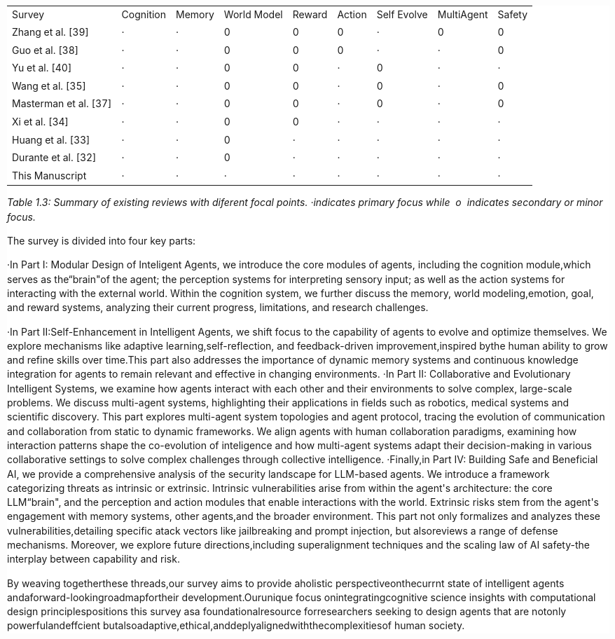 <html><body><table><tr><td> Survey</td><td>Cognition</td><td>Memory</td><td>World Model</td><td>Reward</td><td>Action</td><td>Self Evolve</td><td>MultiAgent</td><td>Safety</td></tr><tr><td>Zhang et al. [39]</td><td>·</td><td>·</td><td>0</td><td>0</td><td>0</td><td>·</td><td>0</td><td>0</td></tr><tr><td>Guo et al. [38]</td><td>·</td><td>·</td><td>0</td><td>0</td><td>0</td><td>·</td><td>·</td><td>0</td></tr><tr><td>Yu et al. [40]</td><td>·</td><td>·</td><td>0</td><td>0</td><td>·</td><td>0</td><td>·</td><td>·</td></tr><tr><td>Wang et al. [35]</td><td>·</td><td>·</td><td>0</td><td>0</td><td>·</td><td>0</td><td>·</td><td>0</td></tr><tr><td> Masterman et al. [37]</td><td>·</td><td>·</td><td>0</td><td>0</td><td>·</td><td>0</td><td>·</td><td>0</td></tr><tr><td>Xi et al. [34]</td><td>·</td><td>·</td><td>0</td><td>0</td><td>·</td><td>·</td><td>·</td><td>·</td></tr><tr><td>Huang et al. [33]</td><td>·</td><td>·</td><td>0</td><td>·</td><td>·</td><td>·</td><td>·</td><td>·</td></tr><tr><td>Durante et al. [32]</td><td>·</td><td>·</td><td>0</td><td>·</td><td>·</td><td>·</td><td>·</td><td>·</td></tr><tr><td>This Manuscript</td><td>·</td><td>·</td><td>·</td><td>·</td><td>·</td><td>·</td><td>·</td><td>·</td></tr></table></body></html>

*Table 1.3: Summary of existing reviews with diferent focal points. ·indicates primary focus while $\scriptscriptstyle\mathrm{~o~}$ indicates secondary or minor focus.*

The survey is divided into four key parts:

·In Part I: Modular Design of Inteligent Agents, we introduce the core modules of agents, including the cognition module,which serves as the“brain"of the agent; the perception systems for interpreting sensory input; as well as the action systems for interacting with the external world. Within the cognition system, we further discuss the memory, world modeling,emotion, goal, and reward systems, analyzing their current progress, limitations, and research challenges.

·In Part II:Self-Enhancement in Intelligent Agents, we shift focus to the capability of agents to evolve and optimize themselves. We explore mechanisms like adaptive learning,self-reflection, and feedback-driven improvement,inspired bythe human ability to grow and refine skills over time.This part also addresses the importance of dynamic memory systems and continuous knowledge integration for agents to remain relevant and effective in changing environments.
·In Part II: Collaborative and Evolutionary Intelligent Systems, we examine how agents interact with each other and their environments to solve complex, large-scale problems. We discuss multi-agent systems, highlighting their applications in fields such as robotics, medical systems and scientific discovery. This part explores multi-agent system topologies and agent protocol, tracing the evolution of communication and collaboration from static to dynamic frameworks. We align agents with human collaboration paradigms, examining how interaction patterns shape the co-evolution of inteligence and how multi-agent systems adapt their decision-making in various collaborative settings to solve complex challenges through collective intelligence.
·Finally,in Part IV: Building Safe and Beneficial AI, we provide a comprehensive analysis of the security landscape for LLM-based agents. We introduce a framework categorizing threats as intrinsic or extrinsic. Intrinsic vulnerabilities arise from within the agent's architecture: the core LLM“brain", and the perception and action modules that enable interactions with the world. Extrinsic risks stem from the agent's engagement with memory systems, other agents,and the broader environment. This part not only formalizes and analyzes these vulnerabilities,detailing specific atack vectors like jailbreaking and prompt injection, but alsoreviews a range of defense mechanisms. Moreover, we explore future directions,including superalignment techniques and the scaling law of AI safety-the interplay between capability and risk.

By weaving togetherthese threads,our survey aims to provide aholistic perspectiveonthecurrnt state of intelligent agents andaforward-lookingroadmapfortheir development.Ourunique focus onintegratingcognitive science insights with computational design principlespositions this survey asa foundationalresource forresearchers seeking to design agents that are notonly powerfulandeffcient butalsoadaptive,ethical,anddeplyalignedwiththecomplexitiesof human society.
